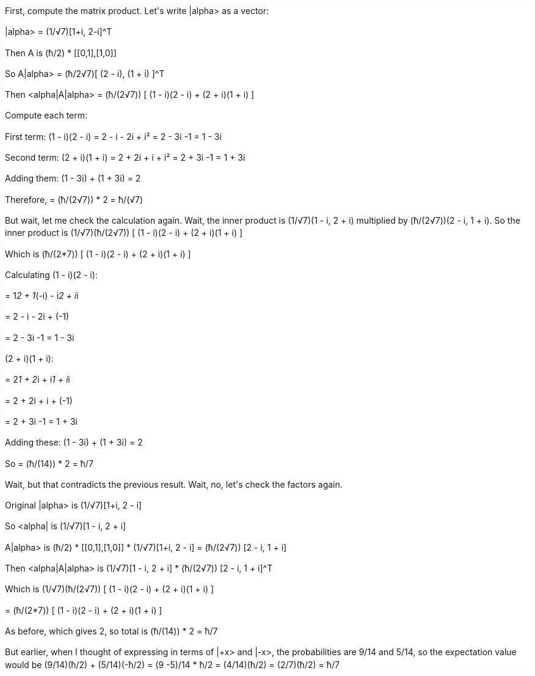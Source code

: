 First, compute the matrix product. Let's write |alpha> as a vector:

|alpha> = (1/√7)[1+i, 2-i]^T

Then A is (ħ/2) * [[0,1],[1,0]]

So A|alpha> = (ħ/2√7)[ (2 - i), (1 + i) ]^T

Then <alpha|A|alpha> = (ħ/(2√7)) [ (1 - i)(2 - i) + (2 + i)(1 + i) ]

Compute each term:

First term: (1 - i)(2 - i) = 2 - i - 2i + i² = 2 - 3i -1 = 1 - 3i

Second term: (2 + i)(1 + i) = 2 + 2i + i + i² = 2 + 3i -1 = 1 + 3i

Adding them: (1 - 3i) + (1 + 3i) = 2

Therefore, <A> = (ħ/(2√7)) * 2 = ħ/(√7)

But wait, let me check the calculation again. Wait, the inner product is (1/√7)(1 - i, 2 + i) multiplied by (ħ/(2√7))(2 - i, 1 + i). So the inner product is (1/√7)(ħ/(2√7)) [ (1 - i)(2 - i) + (2 + i)(1 + i) ]

Which is (ħ/(2*7)) [ (1 - i)(2 - i) + (2 + i)(1 + i) ]

Calculating (1 - i)(2 - i):

= 1*2 + 1*(-i) - i*2 + i*i

= 2 - i - 2i + (-1)

= 2 - 3i -1 = 1 - 3i

(2 + i)(1 + i):

= 2*1 + 2*i + i*1 + i*i

= 2 + 2i + i + (-1)

= 2 + 3i -1 = 1 + 3i

Adding these: (1 - 3i) + (1 + 3i) = 2

So <A> = (ħ/(14)) * 2 = ħ/7

Wait, but that contradicts the previous result. Wait, no, let's check the factors again.

Original |alpha> is (1/√7)[1+i, 2 - i]

So <alpha| is (1/√7)[1 - i, 2 + i]

A|alpha> is (ħ/2) * [[0,1],[1,0]] * (1/√7)[1+i, 2 - i] = (ħ/(2√7)) [2 - i, 1 + i]

Then <alpha|A|alpha> is (1/√7)[1 - i, 2 + i] * (ħ/(2√7)) [2 - i, 1 + i]^T

Which is (1/√7)(ħ/(2√7)) [ (1 - i)(2 - i) + (2 + i)(1 + i) ]

= (ħ/(2*7)) [ (1 - i)(2 - i) + (2 + i)(1 + i) ]

As before, which gives 2, so total is (ħ/(14)) * 2 = ħ/7

But earlier, when I thought of expressing in terms of |+x> and |-x>, the probabilities are 9/14 and 5/14, so the expectation value would be (9/14)(ħ/2) + (5/14)(-ħ/2) = (9 -5)/14 * ħ/2 = (4/14)(ħ/2) = (2/7)(ħ/2) = ħ/7
